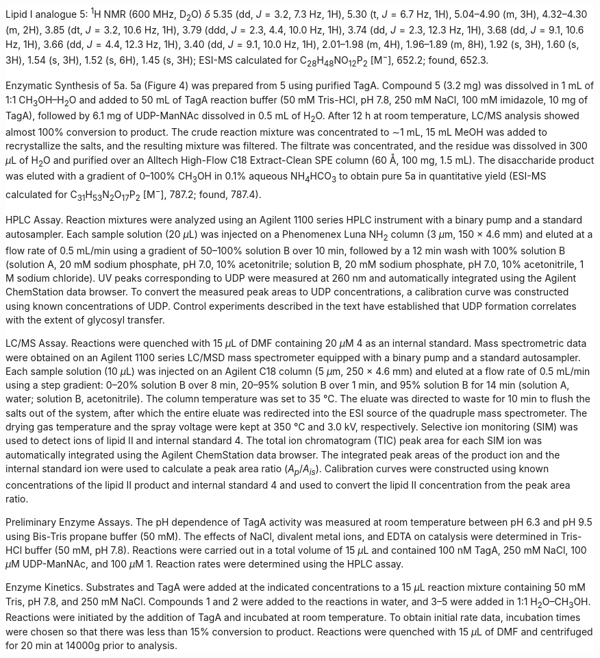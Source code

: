 Lipid I analogue 5: ${}^{1}$H NMR (600 MHz, D$_{2}$O) $\delta$ 5.35 (dd, $J = 3.2$, 7.3 Hz, 1H), 5.30 (t, $J = 6.7$ Hz, 1H), 5.04–4.90 (m, 3H), 4.32–4.30 (m, 2H), 3.85 (dt, $J = 3.2$, 10.6 Hz, 1H), 3.79 (ddd, $J = 2.3$, 4.4, 10.0 Hz, 1H), 3.74 (dd, $J = 2.3$, 12.3 Hz, 1H), 3.68 (dd, $J = 9.1$, 10.6 Hz, 1H), 3.66 (dd, $J = 4.4$, 12.3 Hz, 1H), 3.40 (dd, $J = 9.1$, 10.0 Hz, 1H), 2.01–1.98 (m, 4H), 1.96–1.89 (m, 8H), 1.92 (s, 3H), 1.60 (s, 3H), 1.54 (s, 3H), 1.52 (s, 6H), 1.45 (s, 3H); ESI-MS calculated for C$_{28}$H$_{48}$NO$_{12}$P$_{2}$ [M$^{-}$], 652.2; found, 652.3.

Enzymatic Synthesis of 5a. 5a (Figure 4) was prepared from 5 using purified TagA. Compound 5 (3.2 mg) was dissolved in 1 mL of 1:1 CH$_{3}$OH–H$_{2}$O and added to 50 mL of TagA reaction buffer (50 mM Tris-HCl, pH 7.8, 250 mM NaCl, 100 mM imidazole, 10 mg of TagA), followed by 6.1 mg of UDP-ManNAc dissolved in 0.5 mL of H$_{2}$O. After 12 h at room temperature, LC/MS analysis showed almost 100% conversion to product. The crude reaction mixture was concentrated to ∼1 mL, 15 mL MeOH was added to recrystallize the salts, and the resulting mixture was filtered. The filtrate was concentrated, and the residue was dissolved in 300 $\mu$L of H$_{2}$O and purified over an Alltech High-Flow C18 Extract-Clean SPE column (60 Å, 100 mg, 1.5 mL). The disaccharide product was eluted with a gradient of 0–100% CH$_{3}$OH in 0.1% aqueous NH$_{4}$HCO$_{3}$ to obtain pure 5a in quantitative yield (ESI-MS calculated for C$_{31}$H$_{53}$N$_{2}$O$_{17}$P$_{2}$ [M$^{-}$], 787.2; found, 787.4).

HPLC Assay. Reaction mixtures were analyzed using an Agilent 1100 series HPLC instrument with a binary pump and a standard autosampler. Each sample solution (20 $\mu$L) was injected on a Phenomenex Luna NH$_{2}$ column (3 $\mu$m, 150 × 4.6 mm) and eluted at a flow rate of 0.5 mL/min using a gradient of 50–100% solution B over 10 min, followed by a 12 min wash with 100% solution B (solution A, 20 mM sodium phosphate, pH 7.0, 10% acetonitrile; solution B, 20 mM sodium phosphate, pH 7.0, 10% acetonitrile, 1 M sodium chloride). UV peaks corresponding to UDP were measured at 260 nm and automatically integrated using the Agilent ChemStation data browser. To convert the measured peak areas to UDP concentrations, a calibration curve was constructed using known concentrations of UDP. Control experiments described in the text have established that UDP formation correlates with the extent of glycosyl transfer.

LC/MS Assay. Reactions were quenched with 15 $\mu$L of DMF containing 20 $\mu$M 4 as an internal standard. Mass spectrometric data were obtained on an Agilent 1100 series LC/MSD mass spectrometer equipped with a binary pump and a standard autosampler. Each sample solution (10 $\mu$L) was injected on an Agilent C18 column (5 $\mu$m, 250 × 4.6 mm) and eluted at a flow rate of 0.5 mL/min using a step gradient: 0–20% solution B over 8 min, 20–95% solution B over 1 min, and 95% solution B for 14 min (solution A, water; solution B, acetonitrile). The column temperature was set to 35 °C. The eluate was directed to waste for 10 min to flush the salts out of the system, after which the entire eluate was redirected into the ESI source of the quadruple mass spectrometer. The drying gas temperature and the spray voltage were kept at 350 °C and 3.0 kV, respectively. Selective ion monitoring (SIM) was used to detect ions of lipid II and internal standard 4. The total ion chromatogram (TIC) peak area for each SIM ion was automatically integrated using the Agilent ChemStation data browser. The integrated peak areas of the product ion and the internal standard ion were used to calculate a peak area ratio ($A_{p}/A_{is}$). Calibration curves were constructed using known concentrations of the lipid II product and internal standard 4 and used to convert the lipid II concentration from the peak area ratio.

Preliminary Enzyme Assays. The pH dependence of TagA activity was measured at room temperature between pH 6.3 and pH 9.5 using Bis-Tris propane buffer (50 mM). The effects of NaCl, divalent metal ions, and EDTA on catalysis were determined in Tris-HCl buffer (50 mM, pH 7.8). Reactions were carried out in a total volume of 15 $\mu$L and contained 100 nM TagA, 250 mM NaCl, 100 $\mu$M UDP-ManNAc, and 100 $\mu$M 1. Reaction rates were determined using the HPLC assay.

Enzyme Kinetics. Substrates and TagA were added at the indicated concentrations to a 15 $\mu$L reaction mixture containing 50 mM Tris, pH 7.8, and 250 mM NaCl. Compounds 1 and 2 were added to the reactions in water, and 3–5 were added in 1:1 H$_{2}$O–CH$_{3}$OH. Reactions were initiated by the addition of TagA and incubated at room temperature. To obtain initial rate data, incubation times were chosen so that there was less than 15% conversion to product. Reactions were quenched with 15 $\mu$L of DMF and centrifuged for 20 min at 14000g prior to analysis.
